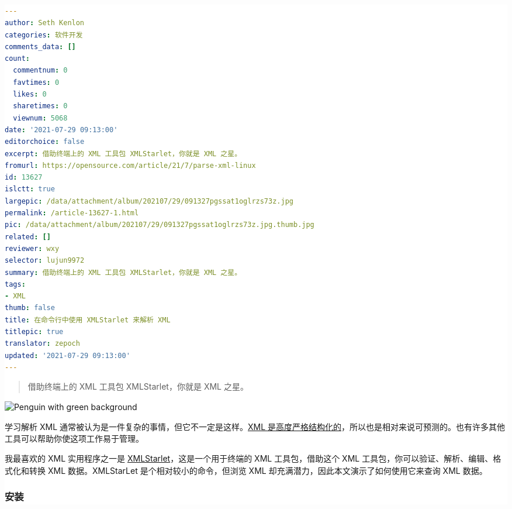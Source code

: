 ```yaml
---
author: Seth Kenlon
categories: 软件开发
comments_data: []
count:
  commentnum: 0
  favtimes: 0
  likes: 0
  sharetimes: 0
  viewnum: 5068
date: '2021-07-29 09:13:00'
editorchoice: false
excerpt: 借助终端上的 XML 工具包 XMLStarlet，你就是 XML 之星。
fromurl: https://opensource.com/article/21/7/parse-xml-linux
id: 13627
islctt: true
largepic: /data/attachment/album/202107/29/091327pgssat1oglrzs73z.jpg
permalink: /article-13627-1.html
pic: /data/attachment/album/202107/29/091327pgssat1oglrzs73z.jpg.thumb.jpg
related: []
reviewer: wxy
selector: lujun9972
summary: 借助终端上的 XML 工具包 XMLStarlet，你就是 XML 之星。
tags:
- XML
thumb: false
title: 在命令行中使用 XMLStarlet 来解析 XML
titlepic: true
translator: zepoch
updated: '2021-07-29 09:13:00'
---
```



> 
> 借助终端上的 XML 工具包 XMLStarlet，你就是 XML 之星。
> 
> 
> 


![](/data/attachment/album/202107/29/091327pgssat1oglrzs73z.jpg "Penguin with green background")


学习解析 XML 通常被认为是一件复杂的事情，但它不一定是这样。[XML 是高度严格结构化的](/article-13624-1.html)，所以也是相对来说可预测的。也有许多其他工具可以帮助你使这项工作易于管理。


我最喜欢的 XML 实用程序之一是 [XMLStarlet](https://en.wikipedia.org/wiki/XMLStarlet)，这是一个用于终端的 XML 工具包，借助这个 XML 工具包，你可以验证、解析、编辑、格式化和转换 XML 数据。XMLStarLet 是个相对较小的命令，但浏览 XML 却充满潜力，因此本文演示了如何使用它来查询 XML 数据。


### 安装
